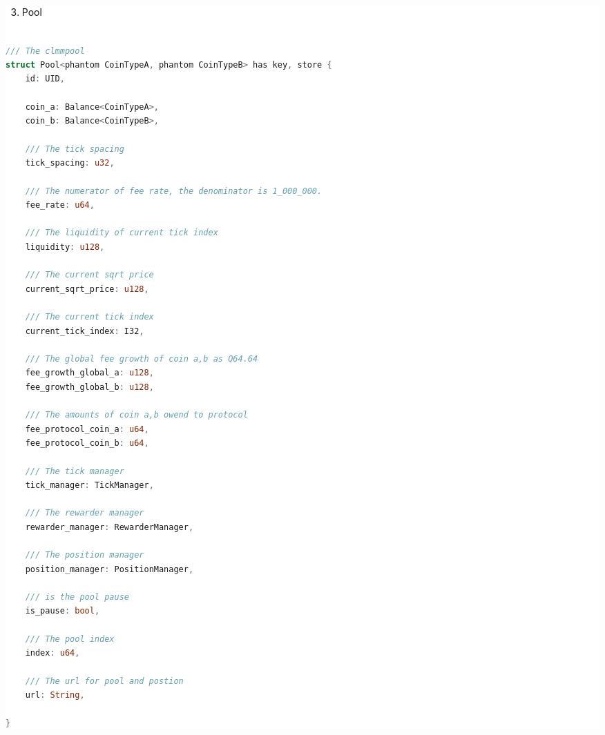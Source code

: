 3. Pool

```rust

/// The clmmpool
struct Pool<phantom CoinTypeA, phantom CoinTypeB> has key, store {
    id: UID,

    coin_a: Balance<CoinTypeA>,
    coin_b: Balance<CoinTypeB>,

    /// The tick spacing
    tick_spacing: u32,

    /// The numerator of fee rate, the denominator is 1_000_000.
    fee_rate: u64,

    /// The liquidity of current tick index
    liquidity: u128,

    /// The current sqrt price
    current_sqrt_price: u128,

    /// The current tick index
    current_tick_index: I32,

    /// The global fee growth of coin a,b as Q64.64
    fee_growth_global_a: u128,
    fee_growth_global_b: u128,

    /// The amounts of coin a,b owend to protocol
    fee_protocol_coin_a: u64,
    fee_protocol_coin_b: u64,

    /// The tick manager
    tick_manager: TickManager,

    /// The rewarder manager
    rewarder_manager: RewarderManager,

    /// The position manager
    position_manager: PositionManager,

    /// is the pool pause
    is_pause: bool,

    /// The pool index
    index: u64,

    /// The url for pool and postion
    url: String,

}

```

